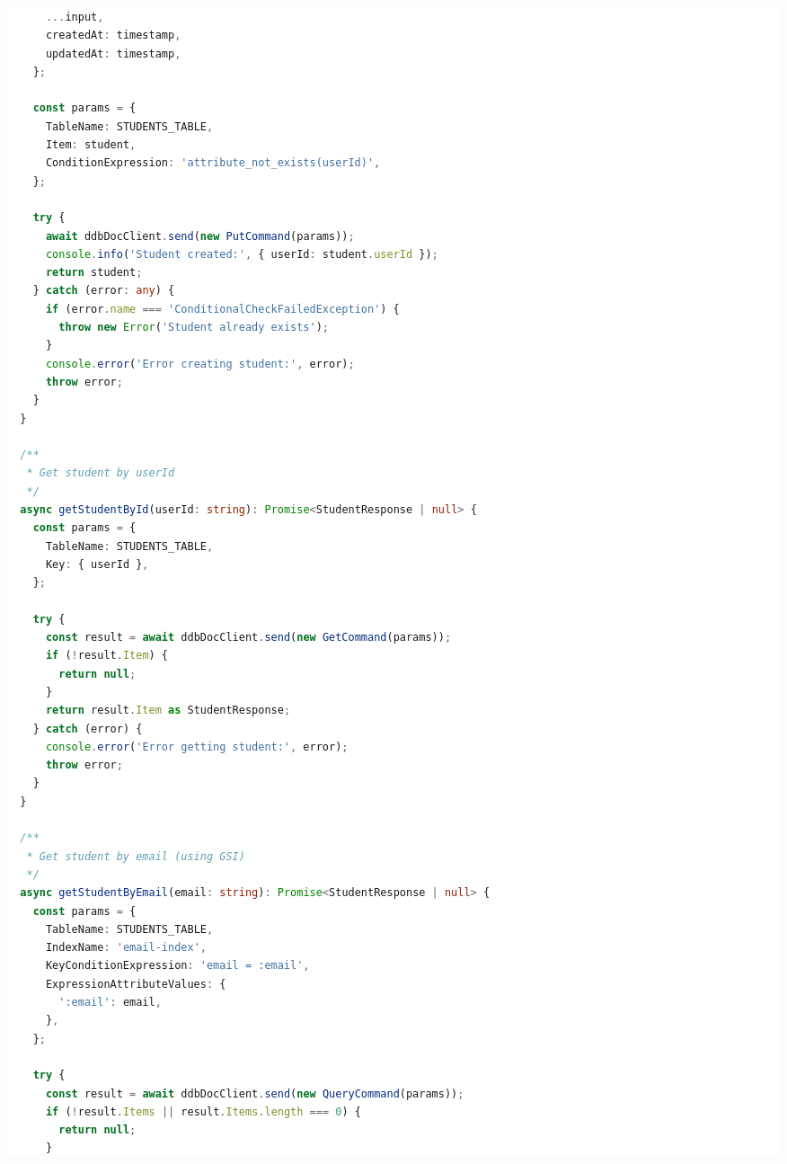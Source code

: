 ```typescript
      ...input,
      createdAt: timestamp,
      updatedAt: timestamp,
    };

    const params = {
      TableName: STUDENTS_TABLE,
      Item: student,
      ConditionExpression: 'attribute_not_exists(userId)',
    };

    try {
      await ddbDocClient.send(new PutCommand(params));
      console.info('Student created:', { userId: student.userId });
      return student;
    } catch (error: any) {
      if (error.name === 'ConditionalCheckFailedException') {
        throw new Error('Student already exists');
      }
      console.error('Error creating student:', error);
      throw error;
    }
  }

  /**
   * Get student by userId
   */
  async getStudentById(userId: string): Promise<StudentResponse | null> {
    const params = {
      TableName: STUDENTS_TABLE,
      Key: { userId },
    };

    try {
      const result = await ddbDocClient.send(new GetCommand(params));
      if (!result.Item) {
        return null;
      }
      return result.Item as StudentResponse;
    } catch (error) {
      console.error('Error getting student:', error);
      throw error;
    }
  }

  /**
   * Get student by email (using GSI)
   */
  async getStudentByEmail(email: string): Promise<StudentResponse | null> {
    const params = {
      TableName: STUDENTS_TABLE,
      IndexName: 'email-index',
      KeyConditionExpression: 'email = :email',
      ExpressionAttributeValues: {
        ':email': email,
      },
    };

    try {
      const result = await ddbDocClient.send(new QueryCommand(params));
      if (!result.Items || result.Items.length === 0) {
        return null;
      }
```
